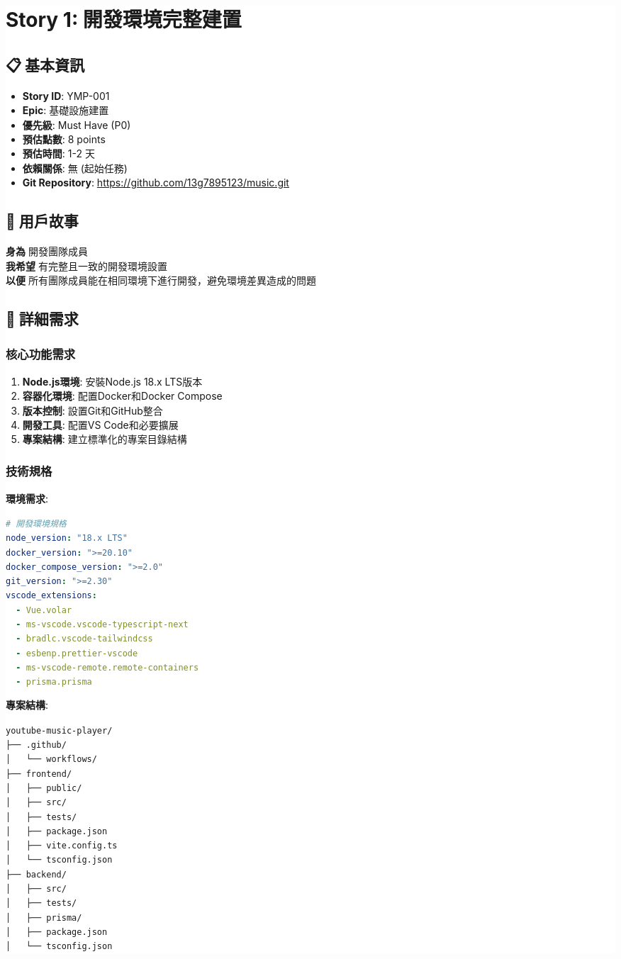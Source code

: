 # Story 1: 開發環境完整建置

## 📋 基本資訊
- **Story ID**: YMP-001
- **Epic**: 基礎設施建置
- **優先級**: Must Have (P0)
- **預估點數**: 8 points
- **預估時間**: 1-2 天
- **依賴關係**: 無 (起始任務)
- **Git Repository**: https://github.com/13g7895123/music.git

## 🎯 用戶故事
**身為** 開發團隊成員  
**我希望** 有完整且一致的開發環境設置  
**以便** 所有團隊成員能在相同環境下進行開發，避免環境差異造成的問題

## 📝 詳細需求

### 核心功能需求
1. **Node.js環境**: 安裝Node.js 18.x LTS版本
2. **容器化環境**: 配置Docker和Docker Compose
3. **版本控制**: 設置Git和GitHub整合
4. **開發工具**: 配置VS Code和必要擴展
5. **專案結構**: 建立標準化的專案目錄結構

### 技術規格

**環境需求**:
```yaml
# 開發環境規格
node_version: "18.x LTS"
docker_version: ">=20.10"
docker_compose_version: ">=2.0"
git_version: ">=2.30"
vscode_extensions:
  - Vue.volar
  - ms-vscode.vscode-typescript-next
  - bradlc.vscode-tailwindcss
  - esbenp.prettier-vscode
  - ms-vscode-remote.remote-containers
  - prisma.prisma
```

**專案結構**:
```
youtube-music-player/
├── .github/
│   └── workflows/
├── frontend/
│   ├── public/
│   ├── src/
│   ├── tests/
│   ├── package.json
│   ├── vite.config.ts
│   └── tsconfig.json
├── backend/
│   ├── src/
│   ├── tests/
│   ├── prisma/
│   ├── package.json
│   └── tsconfig.json
```